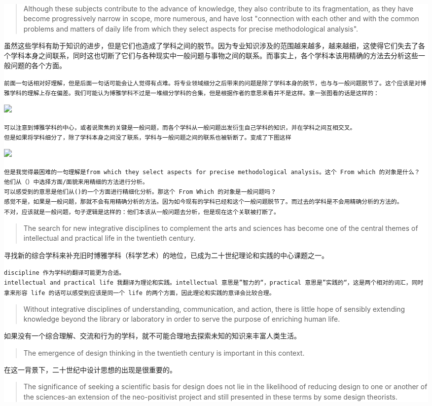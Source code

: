 > Although these subjects contribute to the advance of knowledge, they also contribute to its fragmentation, as they have become progressively narrow in scope, more numerous, and have lost "connection with each other and with the common problems and matters of daily life from which they select aspects for precise methodological analysis".

虽然这些学科有助于知识的进步，但是它们也造成了学科之间的脱节。因为专业知识涉及的范围越来越多，越来越细，这使得它们失去了各个学科本身之间联系，同时这也切断了它们与各种现实中一般问题与事物之间的联系。而事实上，各个学科本该用精确的方法去分析这些一般问题的各个方面。

```
前面一句话相对好理解，但是后面一句话可能会让人觉得有点难。将专业领域细分之后带来的问题是除了学科本身的脱节，也与与一般问题脱节了。这个应该是对博雅学科的理解上存在偏差。我们可能认为博雅学科不过是一堆细分学科的合集，但是根据作者的意思来看并不是这样。拿一张图看的话是这样的：
```


![](http://ox55f9bg6.bkt.clouddn.com/2017-12-05-071720.png)

```
可以注意到博雅学科的中心，或者说聚焦的关键是一般问题，而各个学科从一般问题出发衍生自己学科的知识，并在学科之间互相交叉。
但是如果将学科细分了，除了学科本身之间没了联系，学科与一般问题之间的联系也被斩断了。变成了下图这样
```


![](http://ox55f9bg6.bkt.clouddn.com/2017-12-05-071629.png)

```
但是我觉得最困难的一句理解是from which they select aspects for precise methodological analysis。这个 From which 的对象是什么？
他们从（）中选择方面/面貌来用精细的方法进行分析。
可以感受到的意思是他们从()的一个方面进行精细化分析。那这个 From Which 的对象是一般问题吗？
感觉不是，如果是一般问题，那就不会有用精确分析的方法。因为如今现有的学科已经和这个一般问题脱节了。而过去的学科是不会用精确分析的方法的。
不对，应该就是一般问题，句子逻辑是这样的：他们本该从一般问题去分析，但是现在这个关联被打断了。
```



> The search for new integrative disciplines to complement the arts and sciences has become one of the central themes of intellectual and practical life in the twentieth century. 

寻找新的综合学科来补充旧时博雅学科（科学艺术）的地位，已成为二十世纪理论和实践的中心课题之一。

```
discipline 作为学科的翻译可能更为合适。
intellectual and practical life 我翻译为理论和实践。intellectual 意思是”智力的“，practical 意思是”实践的“，这是两个相对的词汇，同时拿来形容 life 的话可以感受到应该是同一个 life 的两个方面，因此理论和实践的意译会比较合理。
```

> Without integrative disciplines of understanding, communication, and action, there is little hope of sensibly extending knowledge beyond the library or laboratory in order to serve the purpose of enriching human life.

如果没有一个综合理解、交流和行为的学科，就不可能合理地去探索未知的知识来丰富人类生活。

> The emergence of design thinking in the twentieth century is important in this context.

在这一背景下，二十世纪中设计思想的出现是很重要的。

> The significance of seeking a scientific basis for design does not lie in the likelihood of reducing design to one or another of the sciences-an extension of the neo-positivist project and still presented in these terms by some design theorists.
